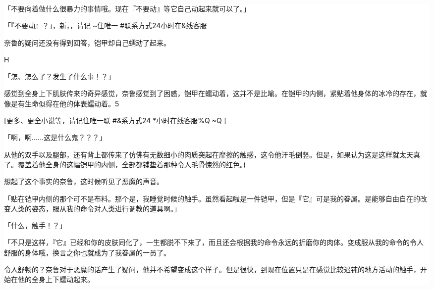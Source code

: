 




「不要向着做什么很暴力的事情哦。现在『不要动』等它自己动起来就可以了。」





「『不要动』？」，新，，请记 ~住唯一 #联系方式24小时在&线客服



奈鲁的疑问还没有得到回答，铠甲却自己蠕动了起来。

H





「怎、怎么了？发生了什么事！？」





感觉到全身上下肌肤传来的奇异感觉，奈鲁感觉到了困惑，铠甲在蠕动着，这并不是比喻。在铠甲的内侧，紧贴着他身体的冰冷的存在，就像是有生命似得在他的体表蠕动着。5



 [更多、更全小说等，请记住唯一联 #&系方式24 *小时在线客服%Q ~Q ]



「啊，啊......这是什么鬼？？？」





从他的双手以及腿部，还有背上都传来了仿佛有无数细小的肉质突起在摩擦的触感，这令他汗毛倒竖。但是，如果认为这是这样就太天真了。覆盖着他全身的这幅铠甲的内侧，全部都铺垫着那种令人毛骨悚然的红色。)





想起了这个事实的奈鲁，这时候听见了恶魔的声音。







「贴在铠甲内侧的那个可不是布料。那个是，我睡觉时候的触手。虽然看起啦是一件铠甲，但是『它』可是我的眷属。是能够自由自在的改变人类的姿态，服从我的命令对人类进行调教的道具啊。」



「什么，触手！？」







「不只是这样，『它』已经和你的皮肤同化了，一生都脱不下来了，而且还会根据我的命令永远的折磨你的肉体。变成服从我的命令的令人舒服的身体哦，换言之你也就成为了我眷属的一员了。





令人舒畅的？奈鲁对于恶魔的话产生了疑问，他并不希望变成这个样子。但是很快，到现在位置只是在感觉比较迟钝的地方活动的触手，开始在他的全身上下蠕动起来。




